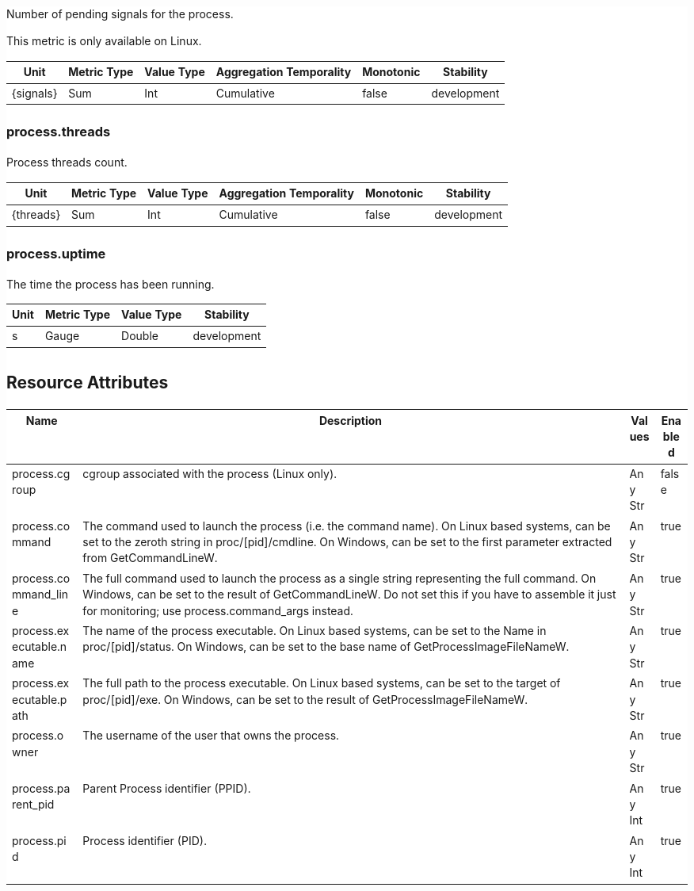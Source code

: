 Number of pending signals for the process.

This metric is only available on Linux.

| Unit | Metric Type | Value Type | Aggregation Temporality | Monotonic | Stability |
| ---- | ----------- | ---------- | ----------------------- | --------- | --------- |
| {signals} | Sum | Int | Cumulative | false | development |

### process.threads

Process threads count.

| Unit | Metric Type | Value Type | Aggregation Temporality | Monotonic | Stability |
| ---- | ----------- | ---------- | ----------------------- | --------- | --------- |
| {threads} | Sum | Int | Cumulative | false | development |

### process.uptime

The time the process has been running.

| Unit | Metric Type | Value Type | Stability |
| ---- | ----------- | ---------- | --------- |
| s | Gauge | Double | development |

## Resource Attributes

| Name | Description | Values | Enabled |
| ---- | ----------- | ------ | ------- |
| process.cgroup | cgroup associated with the process (Linux only). | Any Str | false |
| process.command | The command used to launch the process (i.e. the command name). On Linux based systems, can be set to the zeroth string in proc/[pid]/cmdline. On Windows, can be set to the first parameter extracted from GetCommandLineW. | Any Str | true |
| process.command_line | The full command used to launch the process as a single string representing the full command. On Windows, can be set to the result of GetCommandLineW. Do not set this if you have to assemble it just for monitoring; use process.command_args instead. | Any Str | true |
| process.executable.name | The name of the process executable. On Linux based systems, can be set to the Name in proc/[pid]/status. On Windows, can be set to the base name of GetProcessImageFileNameW. | Any Str | true |
| process.executable.path | The full path to the process executable. On Linux based systems, can be set to the target of proc/[pid]/exe. On Windows, can be set to the result of GetProcessImageFileNameW. | Any Str | true |
| process.owner | The username of the user that owns the process. | Any Str | true |
| process.parent_pid | Parent Process identifier (PPID). | Any Int | true |
| process.pid | Process identifier (PID). | Any Int | true |


[comment]: <> (Code generated by mdatagen. DO NOT EDIT.)